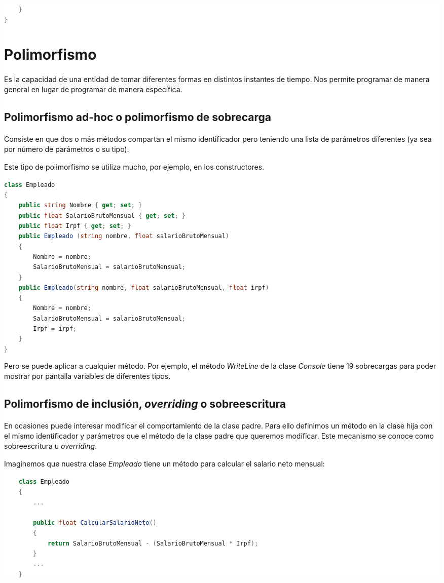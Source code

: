 ```csharp
    }   
}
```
# Polimorfismo
Es la capacidad de una entidad de tomar diferentes formas en distintos instantes de tiempo. Nos permite programar de manera general en lugar de programar de manera específica.

## Polimorfismo ad-hoc o polimorfismo de sobrecarga
Consiste en que dos o más métodos compartan el mismo identificador pero teniendo una lista de parámetros diferentes (ya sea por número de parámetros o su tipo).

Este tipo de polimorfismo se utiliza mucho, por ejemplo, en los constructores.

```csharp
class Empleado
{
    public string Nombre { get; set; }
    public float SalarioBrutoMensual { get; set; }
    public float Irpf { get; set; }
    public Empleado (string nombre, float salarioBrutoMensual)
    {
        Nombre = nombre;
        SalarioBrutoMensual = salarioBrutoMensual;
    }
    public Empleado(string nombre, float salarioBrutoMensual, float irpf)
    {
        Nombre = nombre;
        SalarioBrutoMensual = salarioBrutoMensual;
        Irpf = irpf;
    }
}
```
Pero se puede aplicar a cualquier método. Por ejemplo, el método _WriteLine_ de la clase _Console_ tiene 19 sobrecargas para poder mostrar por pantalla variables de diferentes tipos.

## Polimorfismo de inclusión, _overriding_ o sobreescritura

En ocasiones puede interesar modificar el comportamiento de la clase padre. Para ello definimos un método en la clase hija con el mismo identificador y parámetros que el método de la clase padre que queremos modificar. Este mecanismo se conoce como sobreescritura u _overriding_.

Imaginemos que nuestra clase _Empleado_ tiene un método para calcular el salario neto mensual:

```csharp
    class Empleado
    {
        ...
        
        public float CalcularSalarioNeto()
        {
            return SalarioBrutoMensual - (SalarioBrutoMensual * Irpf);
        }
        ...
    }
```

